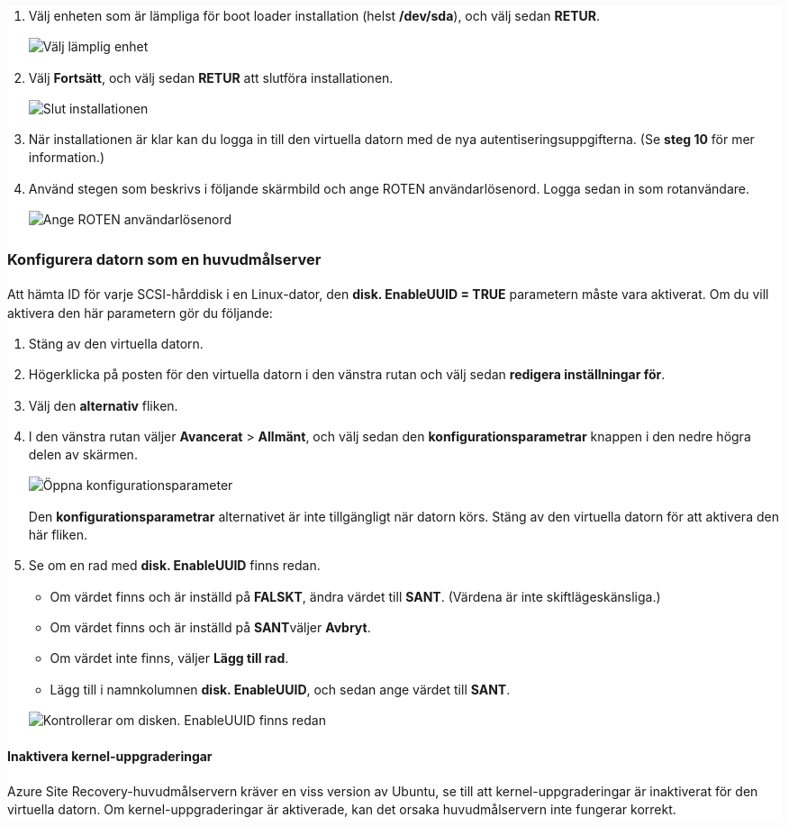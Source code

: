 
1. Välj enheten som är lämpliga för boot loader installation (helst **/dev/sda**), och välj sedan **RETUR**.
     
    ![Välj lämplig enhet](./media/vmware-azure-install-linux-master-target/image21.png)

1. Välj **Fortsätt**, och välj sedan **RETUR** att slutföra installationen.

    ![Slut installationen](./media/vmware-azure-install-linux-master-target/image22.png)

1. När installationen är klar kan du logga in till den virtuella datorn med de nya autentiseringsuppgifterna. (Se **steg 10** för mer information.)

1. Använd stegen som beskrivs i följande skärmbild och ange ROTEN användarlösenord. Logga sedan in som rotanvändare.

    ![Ange ROTEN användarlösenord](./media/vmware-azure-install-linux-master-target/image23.png)


### <a name="configure-the-machine-as-a-master-target-server"></a>Konfigurera datorn som en huvudmålserver

Att hämta ID för varje SCSI-hårddisk i en Linux-dator, den **disk. EnableUUID = TRUE** parametern måste vara aktiverat. Om du vill aktivera den här parametern gör du följande:

1. Stäng av den virtuella datorn.

2. Högerklicka på posten för den virtuella datorn i den vänstra rutan och välj sedan **redigera inställningar för**.

3. Välj den **alternativ** fliken.

4. I den vänstra rutan väljer **Avancerat** > **Allmänt**, och välj sedan den **konfigurationsparametrar** knappen i den nedre högra delen av skärmen.

    ![Öppna konfigurationsparameter](./media/vmware-azure-install-linux-master-target/image24-ubuntu.png) 

    Den **konfigurationsparametrar** alternativet är inte tillgängligt när datorn körs. Stäng av den virtuella datorn för att aktivera den här fliken.

5. Se om en rad med **disk. EnableUUID** finns redan.

    - Om värdet finns och är inställd på **FALSKT**, ändra värdet till **SANT**. (Värdena är inte skiftlägeskänsliga.)

    - Om värdet finns och är inställd på **SANT**väljer **Avbryt**.

    - Om värdet inte finns, väljer **Lägg till rad**.

    - Lägg till i namnkolumnen **disk. EnableUUID**, och sedan ange värdet till **SANT**.

    ![Kontrollerar om disken. EnableUUID finns redan](./media/vmware-azure-install-linux-master-target/image25.png)

#### <a name="disable-kernel-upgrades"></a>Inaktivera kernel-uppgraderingar

Azure Site Recovery-huvudmålservern kräver en viss version av Ubuntu, se till att kernel-uppgraderingar är inaktiverat för den virtuella datorn. Om kernel-uppgraderingar är aktiverade, kan det orsaka huvudmålservern inte fungerar korrekt.
